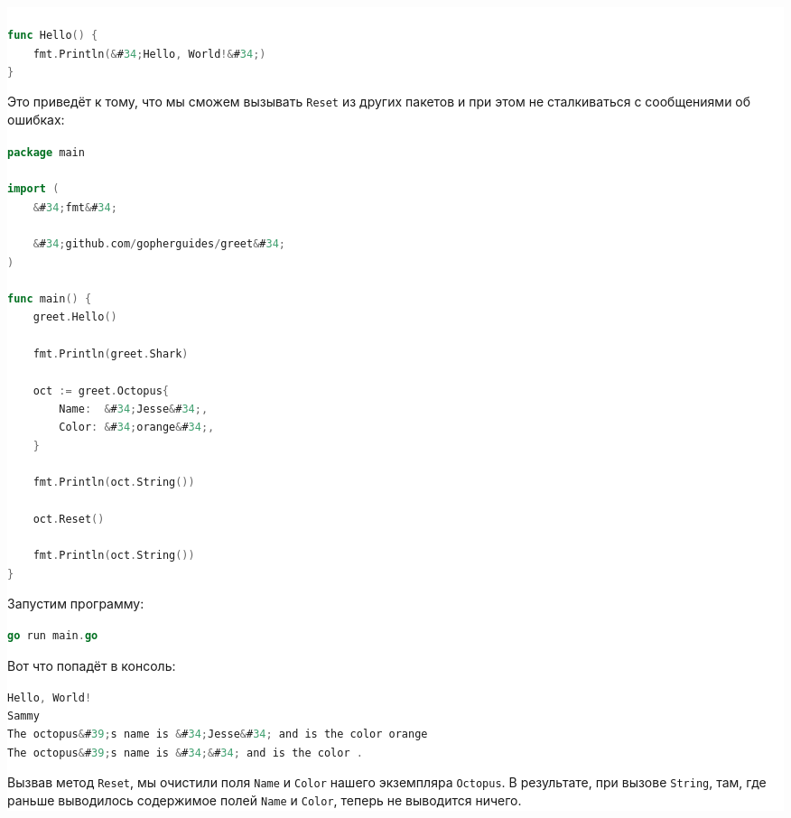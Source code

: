 ```go

func Hello() {
    fmt.Println(&#34;Hello, World!&#34;)
}
```

Это приведёт к тому, что мы сможем вызывать <code>Reset</code> из других пакетов и при этом не сталкиваться с сообщениями об ошибках:


```go
package main

import (
    &#34;fmt&#34;

    &#34;github.com/gopherguides/greet&#34;
)

func main() {
    greet.Hello()

    fmt.Println(greet.Shark)

    oct := greet.Octopus{
        Name:  &#34;Jesse&#34;,
        Color: &#34;orange&#34;,
    }

    fmt.Println(oct.String())

    oct.Reset()

    fmt.Println(oct.String())
}
```

Запустим программу:


```go
go run main.go
```

Вот что попадёт в консоль:


```go
Hello, World!
Sammy
The octopus&#39;s name is &#34;Jesse&#34; and is the color orange
The octopus&#39;s name is &#34;&#34; and is the color .
```

Вызвав метод <code>Reset</code>, мы очистили поля <code>Name</code> и <code>Color</code> нашего экземпляра <code>Octopus</code>. В результате, при вызове <code>String</code>, там, где раньше выводилось содержимое полей <code>Name</code> и <code>Color</code>, теперь не выводится ничего.
